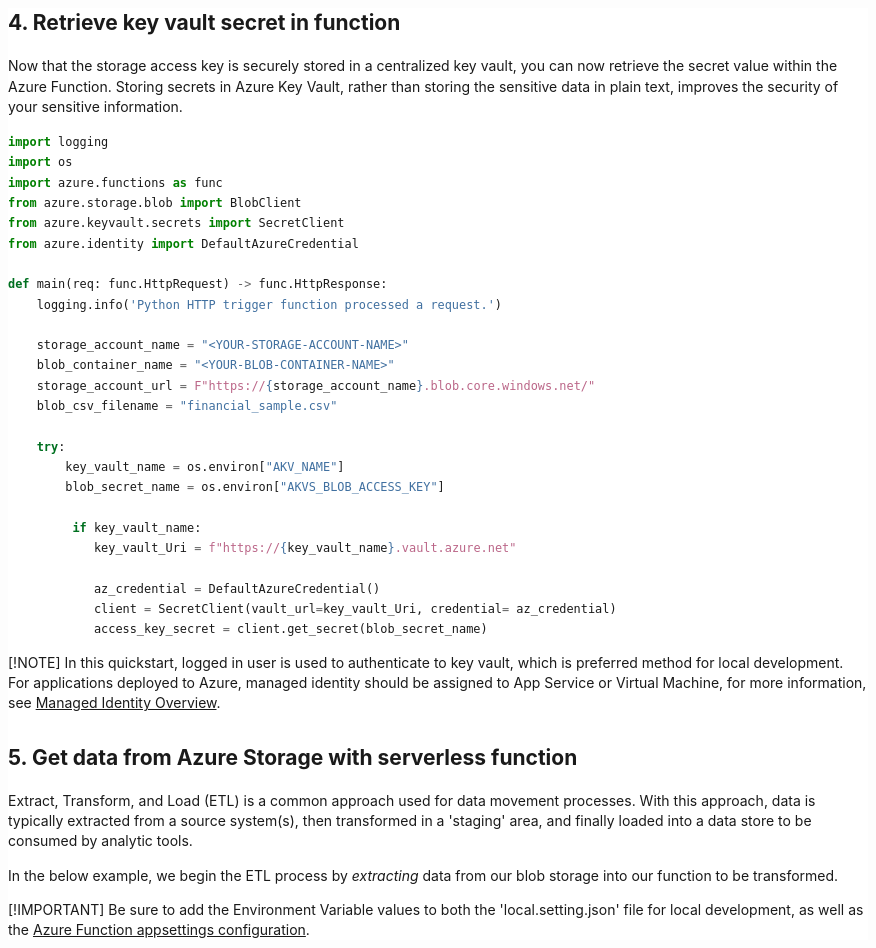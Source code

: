 
## 4. Retrieve key vault secret in function

Now that the storage access key is securely stored in a centralized key vault, you can now retrieve the secret value within the Azure Function. Storing secrets in Azure Key Vault, rather than storing the sensitive data in plain text, improves the security of your sensitive information. 

``` Python
import logging
import os
import azure.functions as func
from azure.storage.blob import BlobClient
from azure.keyvault.secrets import SecretClient
from azure.identity import DefaultAzureCredential

def main(req: func.HttpRequest) -> func.HttpResponse:
    logging.info('Python HTTP trigger function processed a request.')

    storage_account_name = "<YOUR-STORAGE-ACCOUNT-NAME>"
    blob_container_name = "<YOUR-BLOB-CONTAINER-NAME>"
    storage_account_url = F"https://{storage_account_name}.blob.core.windows.net/"
    blob_csv_filename = "financial_sample.csv"

    try:
        key_vault_name = os.environ["AKV_NAME"]
        blob_secret_name = os.environ["AKVS_BLOB_ACCESS_KEY"]

         if key_vault_name:
            key_vault_Uri = f"https://{key_vault_name}.vault.azure.net"

            az_credential = DefaultAzureCredential()
            client = SecretClient(vault_url=key_vault_Uri, credential= az_credential)
            access_key_secret = client.get_secret(blob_secret_name)
```

[!NOTE]
In this quickstart, logged in user is used to authenticate to key vault, which is preferred method for local development. For applications deployed to Azure, managed identity should be assigned to App Service or Virtual Machine, for more information, see [Managed Identity Overview](/azure/active-directory/managed-identities-azure-resources/overview).


## 5. Get data from Azure Storage with serverless function
Extract, Transform, and Load (ETL) is a common approach used for data movement processes. With this approach, data is typically extracted from a source system(s), then transformed in a 'staging' area, and finally loaded into a data store to be consumed by analytic tools.
  
In the below example, we begin the ETL process by *extracting* data from our blob storage into our function to be transformed.

[!IMPORTANT]
Be sure to add the Environment Variable values to both the 'local.setting.json' file for local development, as well as the [Azure Function appsettings configuration](/azure/azure-functions/functions-how-to-use-azure-function-app-settings).
